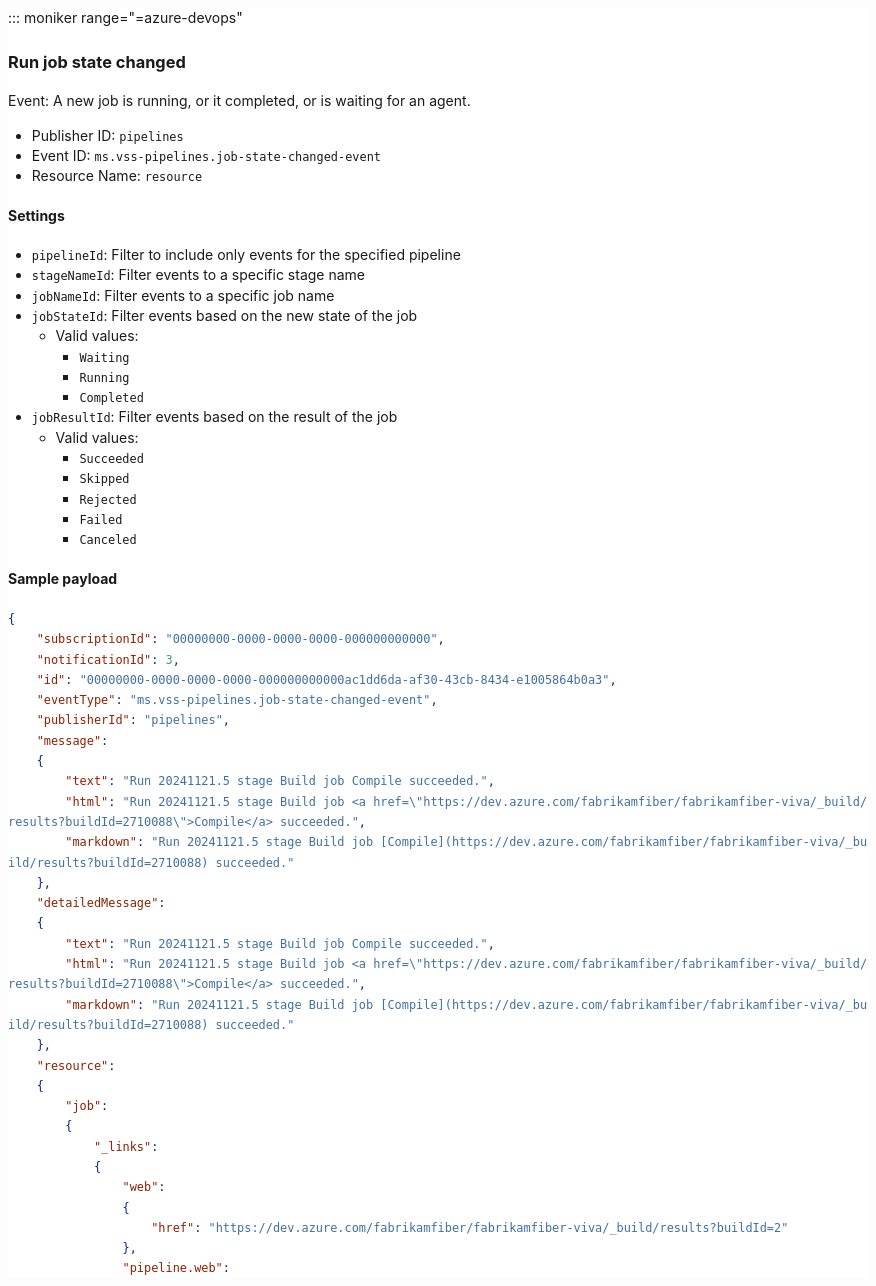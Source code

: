 
::: moniker range="=azure-devops"

### Run job state changed

Event: A new job is running, or it completed, or is waiting for an agent.

* Publisher ID: `pipelines`
* Event ID: `ms.vss-pipelines.job-state-changed-event`
* Resource Name: `resource`

#### Settings

 * `pipelineId`: Filter to include only events for the specified pipeline
 * `stageNameId`: Filter events to a specific stage name
 * `jobNameId`: Filter events to a specific job name
 * `jobStateId`: Filter events based on the new state of the job
   * Valid values: 
      * `Waiting` 
      * `Running`
      * `Completed`
 * `jobResultId`: Filter events based on the result of the job
   * Valid values:
      * `Succeeded`
      * `Skipped`
      * `Rejected`
      * `Failed`
      * `Canceled`

#### Sample payload

```json
{
    "subscriptionId": "00000000-0000-0000-0000-000000000000",
    "notificationId": 3,
    "id": "00000000-0000-0000-0000-000000000000ac1dd6da-af30-43cb-8434-e1005864b0a3",
    "eventType": "ms.vss-pipelines.job-state-changed-event",
    "publisherId": "pipelines",
    "message":
    {
        "text": "Run 20241121.5 stage Build job Compile succeeded.",
        "html": "Run 20241121.5 stage Build job <a href=\"https://dev.azure.com/fabrikamfiber/fabrikamfiber-viva/_build/results?buildId=2710088\">Compile</a> succeeded.",
        "markdown": "Run 20241121.5 stage Build job [Compile](https://dev.azure.com/fabrikamfiber/fabrikamfiber-viva/_build/results?buildId=2710088) succeeded."
    },
    "detailedMessage":
    {
        "text": "Run 20241121.5 stage Build job Compile succeeded.",
        "html": "Run 20241121.5 stage Build job <a href=\"https://dev.azure.com/fabrikamfiber/fabrikamfiber-viva/_build/results?buildId=2710088\">Compile</a> succeeded.",
        "markdown": "Run 20241121.5 stage Build job [Compile](https://dev.azure.com/fabrikamfiber/fabrikamfiber-viva/_build/results?buildId=2710088) succeeded."
    },
    "resource":
    {
        "job":
        {
            "_links":
            {
                "web":
                {
                    "href": "https://dev.azure.com/fabrikamfiber/fabrikamfiber-viva/_build/results?buildId=2"
                },
                "pipeline.web":
```